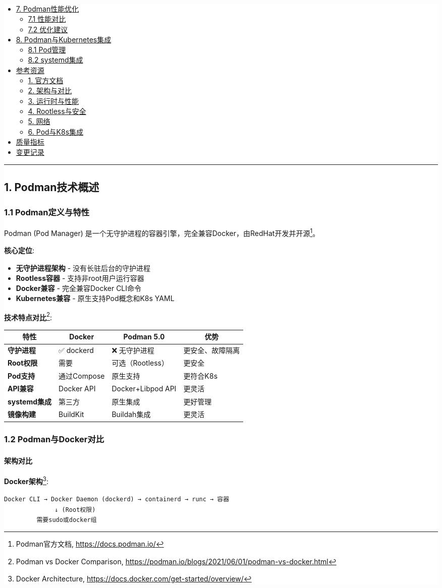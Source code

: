   - [7. Podman性能优化](#7-podman性能优化)
    - [7.1 性能对比](#71-性能对比)
    - [7.2 优化建议](#72-优化建议)
  - [8. Podman与Kubernetes集成](#8-podman与kubernetes集成)
    - [8.1 Pod管理](#81-pod管理)
    - [8.2 systemd集成](#82-systemd集成)
  - [参考资源](#参考资源)
    - [1. 官方文档](#1-官方文档)
    - [2. 架构与对比](#2-架构与对比)
    - [3. 运行时与性能](#3-运行时与性能)
    - [4. Rootless与安全](#4-rootless与安全)
    - [5. 网络](#5-网络)
    - [6. Pod与K8s集成](#6-pod与k8s集成)
  - [质量指标](#质量指标)
  - [变更记录](#变更记录)

---

## 1. Podman技术概述

### 1.1 Podman定义与特性

Podman (Pod Manager) 是一个无守护进程的容器引擎，完全兼容Docker，由RedHat开发并开源[^podman-docs]。

**核心定位**:

- **无守护进程架构** - 没有长驻后台的守护进程
- **Rootless容器** - 支持非root用户运行容器
- **Docker兼容** - 完全兼容Docker CLI命令
- **Kubernetes兼容** - 原生支持Pod概念和K8s YAML

**技术特点对比**[^podman-vs-docker]:

| 特性 | Docker | Podman 5.0 | 优势 |
|------|--------|------------|------|
| **守护进程** | ✅ dockerd | ❌ 无守护进程 | 更安全、故障隔离 |
| **Root权限** | 需要 | 可选（Rootless） | 更安全 |
| **Pod支持** | 通过Compose | 原生支持 | 更符合K8s |
| **API兼容** | Docker API | Docker+Libpod API | 更灵活 |
| **systemd集成** | 第三方 | 原生集成 | 更好管理 |
| **镜像构建** | BuildKit | Buildah集成 | 更灵活 |

### 1.2 Podman与Docker对比

#### 架构对比

**Docker架构**[^docker-architecture]:

```
Docker CLI → Docker Daemon (dockerd) → containerd → runc → 容器
              ↓ (Root权限)
         需要sudo或docker组
```


[^podman-docs]: Podman官方文档, https://docs.podman.io/
[^podman-5-architecture]: Podman 5.0 Architecture, https://docs.podman.io/en/latest/Introduction.html
[^podman-cli]: Podman CLI Reference, https://docs.podman.io/en/latest/Commands.html
[^podman-vs-docker]: Podman vs Docker Comparison, https://podman.io/blogs/2021/06/01/podman-vs-docker.html
[^docker-architecture]: Docker Architecture, https://docs.docker.com/get-started/overview/
[^podman-architecture]: Podman Architecture Deep Dive, https://podman.io/getting-started/architecture
[^podman-docker-compat]: Docker Compatibility, https://docs.podman.io/en/latest/docker-compatibility.html
[^crun-vs-runc]: crun vs runc Performance, https://github.com/containers/crun
[^podman-storage]: Podman Storage Configuration, https://docs.podman.io/en/latest/markdown/podman-system-migrate.1.html
[^podman-storage-config]: Storage Configuration File, https://github.com/containers/storage/blob/main/docs/containers-storage.conf.5.md
[^podman-performance]: Podman Performance Analysis, https://podman.io/blogs/2022/01/18/podman-performance.html
[^podman-tuning]: Performance Tuning Guide, https://docs.podman.io/en/latest/Tutorials.html
[^daemonless-security]: Daemonless Architecture Security, https://podman.io/blogs/2021/08/13/rootless-podman.html
[^podman-fork-exec]: Podman Fork/Exec Model, https://docs.podman.io/en/latest/Introduction.html#podman-fork-exec-model
[^user-namespaces]: Linux User Namespaces, https://man7.org/linux/man-pages/man7/user_namespaces.7.html
[^rootless-benefits]: Rootless Containers Benefits, https://rootlesscontaine.rs/
[^rootless-limitations]: Rootless Limitations, https://github.com/containers/podman/blob/main/rootless.md
[^podman-security]: Podman Security Features, https://docs.podman.io/en/latest/markdown/podman-run.1.html#security-options
[^podman-networking]: Podman Networking, https://docs.podman.io/en/latest/markdown/podman-network.1.html
[^netavark]: netavark Networking Stack, https://github.com/containers/netavark
[^rootless-networking]: Rootless Networking, https://docs.podman.io/en/latest/markdown/podman-run.1.html#network-mode-net
[^pod-networking]: Pod Networking Model, https://kubernetes.io/docs/concepts/workloads/pods/#pod-networking
[^podman-pod]: Podman Pod Management, https://docs.podman.io/en/latest/markdown/podman-pod.1.html